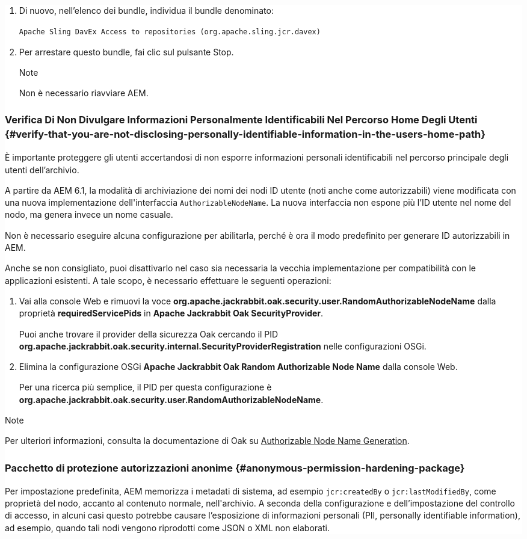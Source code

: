 1. Di nuovo, nell’elenco dei bundle, individua il bundle denominato:

   `Apache Sling DavEx Access to repositories (org.apache.sling.jcr.davex)`

1. Per arrestare questo bundle, fai clic sul pulsante Stop.

   >[!NOTE]
   >
   >Non è necessario riavviare AEM.

### Verifica Di Non Divulgare Informazioni Personalmente Identificabili Nel Percorso Home Degli Utenti {#verify-that-you-are-not-disclosing-personally-identifiable-information-in-the-users-home-path}

È importante proteggere gli utenti accertandosi di non esporre informazioni personali identificabili nel percorso principale degli utenti dell’archivio.

A partire da AEM 6.1, la modalità di archiviazione dei nomi dei nodi ID utente (noti anche come autorizzabili) viene modificata con una nuova implementazione dell&#39;interfaccia `AuthorizableNodeName`. La nuova interfaccia non espone più l’ID utente nel nome del nodo, ma genera invece un nome casuale.

Non è necessario eseguire alcuna configurazione per abilitarla, perché è ora il modo predefinito per generare ID autorizzabili in AEM.

Anche se non consigliato, puoi disattivarlo nel caso sia necessaria la vecchia implementazione per compatibilità con le applicazioni esistenti. A tale scopo, è necessario effettuare le seguenti operazioni:

1. Vai alla console Web e rimuovi la voce **&#x200B; org.apache.jackrabbit.oak.security.user.RandomAuthorizableNodeName** dalla proprietà **requiredServicePids** in **Apache Jackrabbit Oak SecurityProvider**.

   Puoi anche trovare il provider della sicurezza Oak cercando il PID **org.apache.jackrabbit.oak.security.internal.SecurityProviderRegistration** nelle configurazioni OSGi.

1. Elimina la configurazione OSGi **Apache Jackrabbit Oak Random Authorizable Node Name** dalla console Web.

   Per una ricerca più semplice, il PID per questa configurazione è **org.apache.jackrabbit.oak.security.user.RandomAuthorizableNodeName**.

>[!NOTE]
>
>Per ulteriori informazioni, consulta la documentazione di Oak su [Authorizable Node Name Generation](https://jackrabbit.apache.org/oak/docs/security/user/authorizablenodename.html).

### Pacchetto di protezione autorizzazioni anonime {#anonymous-permission-hardening-package}

Per impostazione predefinita, AEM memorizza i metadati di sistema, ad esempio `jcr:createdBy` o `jcr:lastModifiedBy`, come proprietà del nodo, accanto al contenuto normale, nell&#39;archivio. A seconda della configurazione e dell’impostazione del controllo di accesso, in alcuni casi questo potrebbe causare l’esposizione di informazioni personali (PII, personally identifiable information), ad esempio, quando tali nodi vengono riprodotti come JSON o XML non elaborati.
